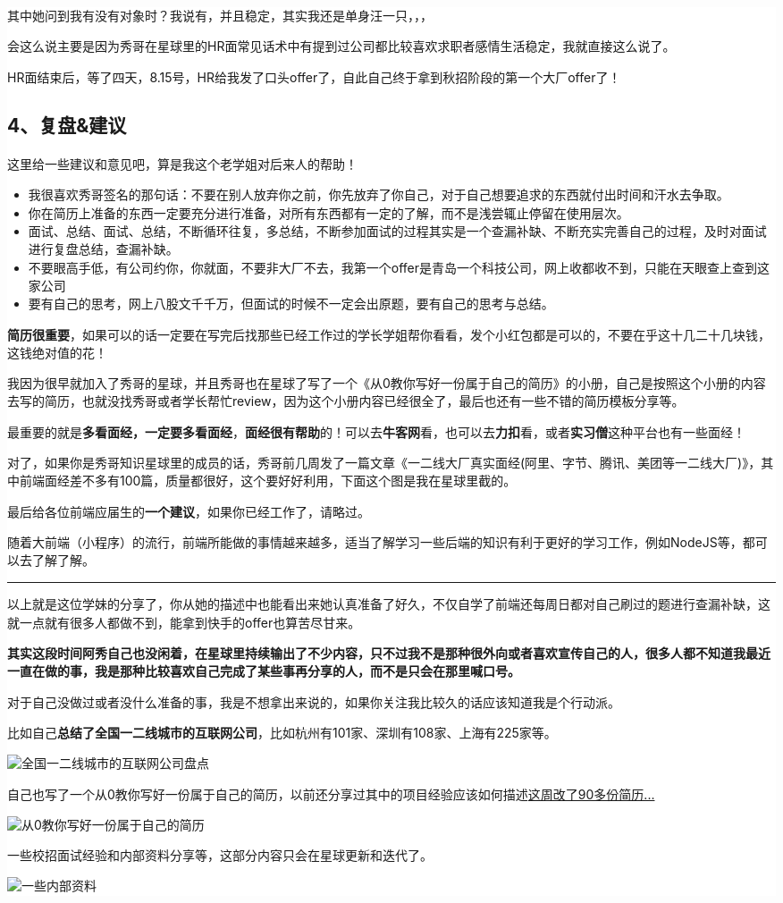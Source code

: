 其中她问到我有没有对象时？我说有，并且稳定，其实我还是单身汪一只，，，

会这么说主要是因为秀哥在星球里的HR面常见话术中有提到过公司都比较喜欢求职者感情生活稳定，我就直接这么说了。

HR面结束后，等了四天，8.15号，HR给我发了口头offer了，自此自己终于拿到秋招阶段的第一个大厂offer了！

## 4、复盘&建议

这里给一些建议和意见吧，算是我这个老学姐对后来人的帮助！

- 我很喜欢秀哥签名的那句话：不要在别人放弃你之前，你先放弃了你自己，对于自己想要追求的东西就付出时间和汗水去争取。
- 你在简历上准备的东西一定要充分进行准备，对所有东西都有一定的了解，而不是浅尝辄止停留在使用层次。
- 面试、总结、面试、总结，不断循环往复，多总结，不断参加面试的过程其实是一个查漏补缺、不断充实完善自己的过程，及时对面试进行复盘总结，查漏补缺。
- 不要眼高手低，有公司约你，你就面，不要非大厂不去，我第一个offer是青岛一个科技公司，网上收都收不到，只能在天眼查上查到这家公司
- 要有自己的思考，网上八股文千千万，但面试的时候不一定会出原题，要有自己的思考与总结。

**简历很重要**，如果可以的话一定要在写完后找那些已经工作过的学长学姐帮你看看，发个小红包都是可以的，不要在乎这十几二十几块钱，这钱绝对值的花！

我因为很早就加入了秀哥的星球，并且秀哥也在星球了写了一个《从0教你写好一份属于自己的简历》的小册，自己是按照这个小册的内容去写的简历，也就没找秀哥或者学长帮忙review，因为这个小册内容已经很全了，最后也还有一些不错的简历模板分享等。



最重要的就是**多看面经，一定要多看面经**，**面经很有帮助**的！可以去**牛客网**看，也可以去**力扣**看，或者**实习僧**这种平台也有一些面经！



对了，如果你是秀哥知识星球里的成员的话，秀哥前几周发了一篇文章《一二线大厂真实面经(阿里、字节、腾讯、美团等一二线大厂)》，其中前端面经差不多有100篇，质量都很好，这个要好好利用，下面这个图是我在星球里截的。



最后给各位前端应届生的**一个建议**，如果你已经工作了，请略过。

随着大前端（小程序）的流行，前端所能做的事情越来越多，适当了解学习一些后端的知识有利于更好的学习工作，例如NodeJS等，都可以去了解了解。



------

以上就是这位学妹的分享了，你从她的描述中也能看出来她认真准备了好久，不仅自学了前端还每周日都对自己刷过的题进行查漏补缺，这就一点就有很多人都做不到，能拿到快手的offer也算苦尽甘来。

**其实这段时间阿秀自己也没闲着，在星球里持续输出了不少内容，只不过我不是那种很外向或者喜欢宣传自己的人，很多人都不知道我最近一直在做的事，我是那种比较喜欢自己完成了某些事再分享的人，而不是只会在那里喊口号。**

对于自己没做过或者没什么准备的事，我是不想拿出来说的，如果你关注我比较久的话应该知道我是个行动派。

比如自己**总结了全国一二线城市的互联网公司**，比如杭州有101家、深圳有108家、上海有225家等。

![全国一二线城市的互联网公司盘点](https://axiu-image-bed.oss-cn-shanghai.aliyuncs.com/img/202208210052716.png)

自己也写了一个从0教你写好一份属于自己的简历，以前还分享过其中的项目经验应该如何描述[这周改了90多份简历...](http://mp.weixin.qq.com/s?__biz=Mzg2MDU0ODM3MA==&mid=2247505467&idx=1&sn=2dcbe3b32ac542384c6c3d51c39c042e&chksm=ce262a46f951a350f7a1faf724c0ce63c6c575d4a25f9be26f71ef843c953ba796cb8b4c8863&scene=21#wechat_redirect)

![从0教你写好一份属于自己的简历](https://axiu-image-bed.oss-cn-shanghai.aliyuncs.com/img/202208210052436.png)

一些校招面试经验和内部资料分享等，这部分内容只会在星球更新和迭代了。

![一些内部资料](https://axiu-image-bed.oss-cn-shanghai.aliyuncs.com/img/202208210053566.png)
